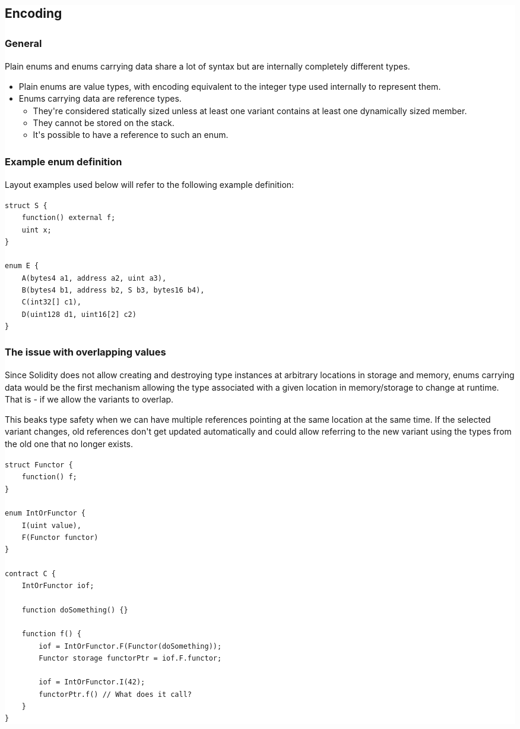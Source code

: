 ## Encoding
### General
Plain enums and enums carrying data share a lot of syntax but are internally completely different types.
- Plain enums are value types, with encoding equivalent to the integer type used internally to represent them.
- Enums carrying data are reference types.
    - They're considered statically sized unless at least one variant contains at least one dynamically sized member.
    - They cannot be stored on the stack.
    - It's possible to have a reference to such an enum.

### Example enum definition
Layout examples used below will refer to the following example definition:
```solidity
struct S {
    function() external f;
    uint x;
}

enum E {
    A(bytes4 a1, address a2, uint a3),
    B(bytes4 b1, address b2, S b3, bytes16 b4),
    C(int32[] c1),
    D(uint128 d1, uint16[2] c2)
}
```

### The issue with overlapping values
Since Solidity does not allow creating and destroying type instances at arbitrary locations in storage and memory, enums carrying data would be the first mechanism allowing the type associated with a given location in memory/storage to change at runtime. That is - if we allow the variants to overlap.

This beaks type safety when we can have multiple references pointing at the same location at the same time. If the selected variant changes, old references don't get updated automatically and could allow referring to the new variant using the types from the old one that no longer exists.

```solidity
struct Functor {
    function() f;
}

enum IntOrFunctor {
    I(uint value),
    F(Functor functor)
}

contract C {
    IntOrFunctor iof;

    function doSomething() {}

    function f() {
        iof = IntOrFunctor.F(Functor(doSomething));
        Functor storage functorPtr = iof.F.functor;

        iof = IntOrFunctor.I(42);
        functorPtr.f() // What does it call?
    }
}
```
